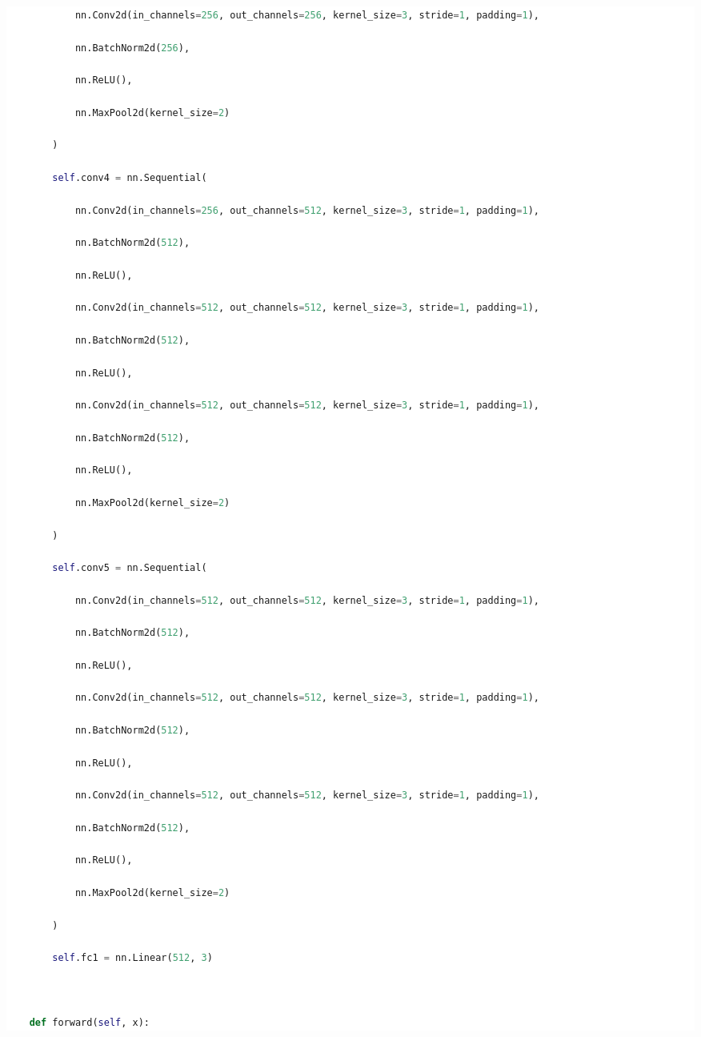 ```python
            nn.Conv2d(in_channels=256, out_channels=256, kernel_size=3, stride=1, padding=1),

            nn.BatchNorm2d(256),

            nn.ReLU(),

            nn.MaxPool2d(kernel_size=2)

        )

        self.conv4 = nn.Sequential(

            nn.Conv2d(in_channels=256, out_channels=512, kernel_size=3, stride=1, padding=1),

            nn.BatchNorm2d(512),

            nn.ReLU(),

            nn.Conv2d(in_channels=512, out_channels=512, kernel_size=3, stride=1, padding=1),

            nn.BatchNorm2d(512),

            nn.ReLU(),

            nn.Conv2d(in_channels=512, out_channels=512, kernel_size=3, stride=1, padding=1),

            nn.BatchNorm2d(512),

            nn.ReLU(),

            nn.MaxPool2d(kernel_size=2)

        )

        self.conv5 = nn.Sequential(

            nn.Conv2d(in_channels=512, out_channels=512, kernel_size=3, stride=1, padding=1),

            nn.BatchNorm2d(512),

            nn.ReLU(),

            nn.Conv2d(in_channels=512, out_channels=512, kernel_size=3, stride=1, padding=1),

            nn.BatchNorm2d(512),

            nn.ReLU(),

            nn.Conv2d(in_channels=512, out_channels=512, kernel_size=3, stride=1, padding=1),

            nn.BatchNorm2d(512),

            nn.ReLU(),

            nn.MaxPool2d(kernel_size=2)

        )

        self.fc1 = nn.Linear(512, 3)



    def forward(self, x):
```